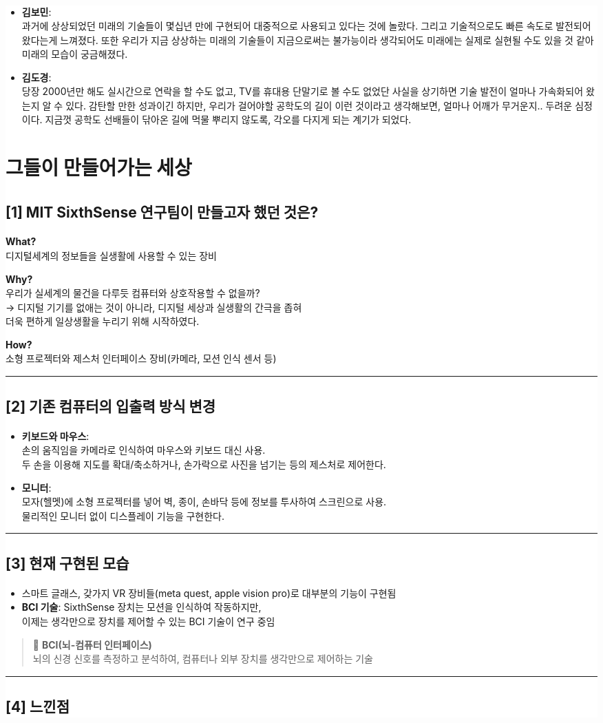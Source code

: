 - **김보민**:  
  과거에 상상되었던 미래의 기술들이 몇십년 만에 구현되어 대중적으로 사용되고 있다는 것에 놀랐다.
  그리고 기술적으로도 빠른 속도로 발전되어 왔다는게 느껴졌다.
  또한 우리가 지금 상상하는 미래의 기술들이 지금으로써는 불가능이라 생각되어도 미래에는 실제로 실현될 수도 있을 것 같아 미래의 모습이 궁금해졌다. 

- **김도경**:  
  당장 2000년만 해도 실시간으로 연락을 할 수도 없고, TV를 휴대용 단말기로 볼 수도 없었단 사실을 상기하면 기술 발전이 얼마나 가속화되어 왔는지 알 수 있다.
  감탄할 만한 성과이긴 하지만, 우리가 걸어야할 공학도의 길이 이런 것이라고 생각해보면, 얼마나 어깨가 무거운지.. 두려운 심정이다.
  지금껏 공학도 선배들이 닦아온 길에 먹물 뿌리지 않도록, 각오를 다지게 되는 계기가 되었다. 


# 그들이 만들어가는 세상

## [1] MIT SixthSense 연구팀이 만들고자 했던 것은?

**What?**  
디지털세계의 정보들을 실생활에 사용할 수 있는 장비  

**Why?**  
우리가 실세계의 물건을 다루듯 컴퓨터와 상호작용할 수 없을까?  
→ 디지털 기기를 없애는 것이 아니라, 디지털 세상과 실생활의 간극을 좁혀  
더욱 편하게 일상생활을 누리기 위해 시작하였다.  

**How?**  
소형 프로젝터와 제스처 인터페이스 장비(카메라, 모션 인식 센서 등)  

---

## [2] 기존 컴퓨터의 입출력 방식 변경

- **키보드와 마우스**:  
  손의 움직임을 카메라로 인식하여 마우스와 키보드 대신 사용.  
  두 손을 이용해 지도를 확대/축소하거나, 손가락으로 사진을 넘기는 등의 제스처로 제어한다.  

- **모니터**:  
  모자(헬멧)에 소형 프로젝터를 넣어 벽, 종이, 손바닥 등에 정보를 투사하여 스크린으로 사용.  
  물리적인 모니터 없이 디스플레이 기능을 구현한다.  

---

## [3] 현재 구현된 모습

- 스마트 글래스, 갖가지 VR 장비들(meta quest, apple vision pro)로 대부분의 기능이 구현됨  
- **BCI 기술**: SixthSense 장치는 모션을 인식하여 작동하지만,  
  이제는 생각만으로 장치를 제어할 수 있는 BCI 기술이 연구 중임  

> 🧠 **BCI(뇌-컴퓨터 인터페이스)**  
> 뇌의 신경 신호를 측정하고 분석하여, 컴퓨터나 외부 장치를 생각만으로 제어하는 기술

---

## [4] 느낀점
